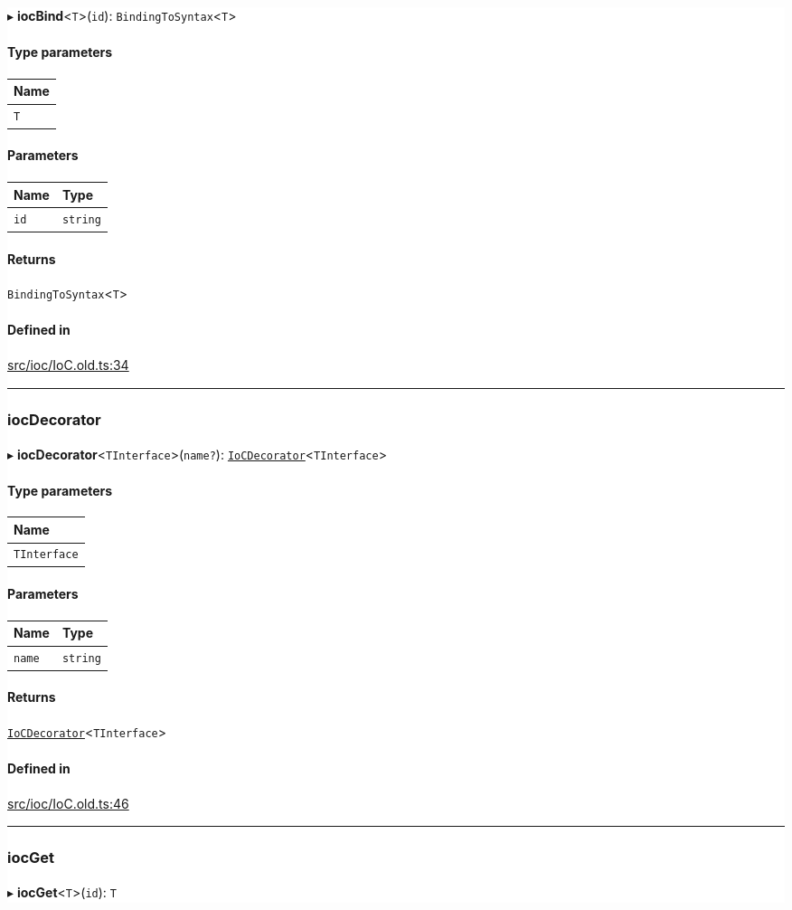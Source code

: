 ▸ **iocBind**<`T`\>(`id`): `BindingToSyntax`<`T`\>

#### Type parameters

| Name |
| :------ |
| `T` |

#### Parameters

| Name | Type |
| :------ | :------ |
| `id` | `string` |

#### Returns

`BindingToSyntax`<`T`\>

#### Defined in

[src/ioc/IoC.old.ts:34](https://github.com/epifanovmd/utils/blob/78a5c89/src/ioc/IoC.ts#L34)

___

### iocDecorator

▸ **iocDecorator**<`TInterface`\>(`name?`): [`IoCDecorator`](interfaces/IoCDecorator.md)<`TInterface`\>

#### Type parameters

| Name |
| :------ |
| `TInterface` |

#### Parameters

| Name | Type |
| :------ | :------ |
| `name` | `string` |

#### Returns

[`IoCDecorator`](interfaces/IoCDecorator.md)<`TInterface`\>

#### Defined in

[src/ioc/IoC.old.ts:46](https://github.com/epifanovmd/utils/blob/78a5c89/src/ioc/IoC.ts#L46)

___

### iocGet

▸ **iocGet**<`T`\>(`id`): `T`
